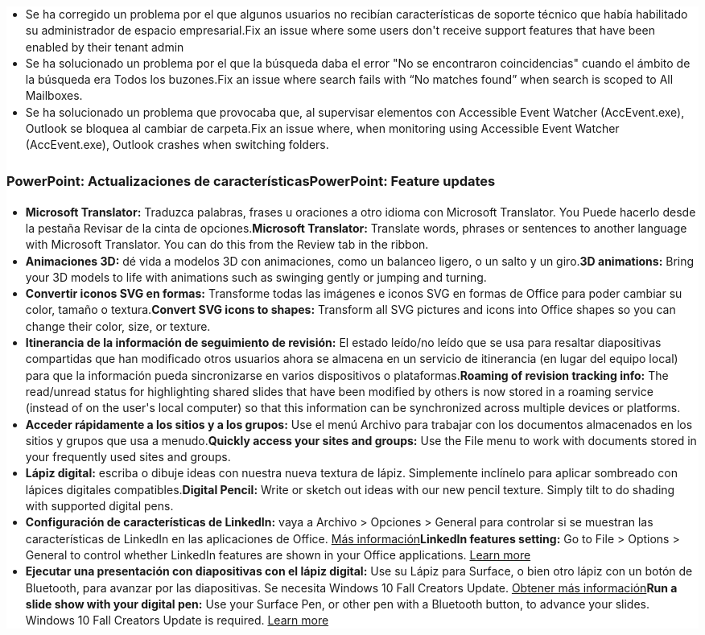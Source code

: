-   <span data-ttu-id="a84cd-368">Se ha corregido un problema por el que algunos usuarios no recibían características de soporte técnico que había habilitado su administrador de espacio empresarial.</span><span class="sxs-lookup"><span data-stu-id="a84cd-368">Fix an issue where some users don't receive support features that have been enabled by their tenant admin</span></span>
-   <span data-ttu-id="a84cd-369">Se ha solucionado un problema por el que la búsqueda daba el error "No se encontraron coincidencias" cuando el ámbito de la búsqueda era Todos los buzones.</span><span class="sxs-lookup"><span data-stu-id="a84cd-369">Fix an issue where search fails with “No matches found” when search is scoped to All Mailboxes.</span></span>
-   <span data-ttu-id="a84cd-370">Se ha solucionado un problema que provocaba que, al supervisar elementos con Accessible Event Watcher (AccEvent.exe), Outlook se bloquea al cambiar de carpeta.</span><span class="sxs-lookup"><span data-stu-id="a84cd-370">Fix an issue where, when monitoring using Accessible Event Watcher (AccEvent.exe), Outlook crashes when switching folders.</span></span>

### <a name="powerpoint-feature-updates"></a><span data-ttu-id="a84cd-371">PowerPoint: Actualizaciones de características</span><span class="sxs-lookup"><span data-stu-id="a84cd-371">PowerPoint: Feature updates</span></span>
-   <span data-ttu-id="a84cd-p115">**Microsoft Translator:** Traduzca palabras, frases u oraciones a otro idioma con Microsoft Translator. You Puede hacerlo desde la pestaña Revisar de la cinta de opciones.</span><span class="sxs-lookup"><span data-stu-id="a84cd-p115">**Microsoft Translator:** Translate words, phrases or sentences to another language with Microsoft Translator. You can do this from the Review tab in the ribbon.</span></span>
-   <span data-ttu-id="a84cd-374">**Animaciones 3D:** dé vida a modelos 3D con animaciones, como un balanceo ligero, o un salto y un giro.</span><span class="sxs-lookup"><span data-stu-id="a84cd-374">**3D animations:** Bring your 3D models to life with animations such as swinging gently or jumping and turning.</span></span>
-   <span data-ttu-id="a84cd-375">**Convertir iconos SVG en formas:** Transforme todas las imágenes e iconos SVG en formas de Office para poder cambiar su color, tamaño o textura.</span><span class="sxs-lookup"><span data-stu-id="a84cd-375">**Convert SVG icons to shapes:** Transform all SVG pictures and icons into Office shapes so you can change their color, size, or texture.</span></span>
-   <span data-ttu-id="a84cd-376">**Itinerancia de la información de seguimiento de revisión:** El estado leído/no leído que se usa para resaltar diapositivas compartidas que han modificado otros usuarios ahora se almacena en un servicio de itinerancia (en lugar del equipo local) para que la información pueda sincronizarse en varios dispositivos o plataformas.</span><span class="sxs-lookup"><span data-stu-id="a84cd-376">**Roaming of revision tracking info:** The read/unread status for highlighting shared slides that have been modified by others is now stored in a roaming service (instead of on the user's local computer) so that this information can be synchronized across multiple devices or platforms.</span></span>
-   <span data-ttu-id="a84cd-377">**Acceder rápidamente a los sitios y a los grupos:** Use el menú Archivo para trabajar con los documentos almacenados en los sitios y grupos que usa a menudo.</span><span class="sxs-lookup"><span data-stu-id="a84cd-377">**Quickly access your sites and groups:** Use the File menu to work with documents stored in your frequently used sites and groups.</span></span>
-   <span data-ttu-id="a84cd-p116">**Lápiz digital:** escriba o dibuje ideas con nuestra nueva textura de lápiz. Simplemente inclínelo para aplicar sombreado con lápices digitales compatibles.</span><span class="sxs-lookup"><span data-stu-id="a84cd-p116">**Digital Pencil:** Write or sketch out ideas with our new pencil texture. Simply tilt to do shading with supported digital pens.</span></span>
-   <span data-ttu-id="a84cd-p117">**Configuración de características de LinkedIn:** vaya a Archivo \> Opciones \> General para controlar si se muestran las características de LinkedIn en las aplicaciones de Office. [Más información](https://support.office.com/article/dc81cc70-4d64-4755-9f1c-b9536e34d381)</span><span class="sxs-lookup"><span data-stu-id="a84cd-p117">**LinkedIn features setting:** Go to File \> Options \> General to control whether LinkedIn features are shown in your Office applications. [Learn more](https://support.office.com/article/dc81cc70-4d64-4755-9f1c-b9536e34d381)</span></span>
-   <span data-ttu-id="a84cd-p118">**Ejecutar una presentación con diapositivas con el lápiz digital:** Use su Lápiz para Surface, o bien otro lápiz con un botón de Bluetooth, para avanzar por las diapositivas. Se necesita Windows 10 Fall Creators Update. [Obtener más información](https://support.office.com/article/e36da834-7d34-4b71-aafd-071727549f7a)</span><span class="sxs-lookup"><span data-stu-id="a84cd-p118">**Run a slide show with your digital pen:** Use your Surface Pen, or other pen with a Bluetooth button, to advance your slides. Windows 10 Fall Creators Update is required. [Learn more](https://support.office.com/article/e36da834-7d34-4b71-aafd-071727549f7a)</span></span>